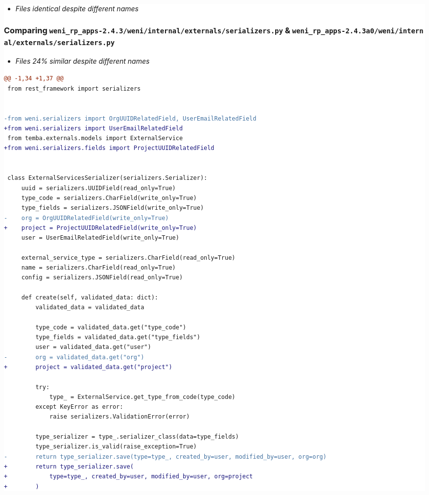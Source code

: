  * *Files identical despite different names*

### Comparing `weni_rp_apps-2.4.3/weni/internal/externals/serializers.py` & `weni_rp_apps-2.4.3a0/weni/internal/externals/serializers.py`

 * *Files 24% similar despite different names*

```diff
@@ -1,34 +1,37 @@
 from rest_framework import serializers
 
 
-from weni.serializers import OrgUUIDRelatedField, UserEmailRelatedField
+from weni.serializers import UserEmailRelatedField
 from temba.externals.models import ExternalService
+from weni.serializers.fields import ProjectUUIDRelatedField
 
 
 class ExternalServicesSerializer(serializers.Serializer):
     uuid = serializers.UUIDField(read_only=True)
     type_code = serializers.CharField(write_only=True)
     type_fields = serializers.JSONField(write_only=True)
-    org = OrgUUIDRelatedField(write_only=True)
+    project = ProjectUUIDRelatedField(write_only=True)
     user = UserEmailRelatedField(write_only=True)
 
     external_service_type = serializers.CharField(read_only=True)
     name = serializers.CharField(read_only=True)
     config = serializers.JSONField(read_only=True)
 
     def create(self, validated_data: dict):
         validated_data = validated_data
 
         type_code = validated_data.get("type_code")
         type_fields = validated_data.get("type_fields")
         user = validated_data.get("user")
-        org = validated_data.get("org")
+        project = validated_data.get("project")
 
         try:
             type_ = ExternalService.get_type_from_code(type_code)
         except KeyError as error:
             raise serializers.ValidationError(error)
 
         type_serializer = type_.serializer_class(data=type_fields)
         type_serializer.is_valid(raise_exception=True)
-        return type_serializer.save(type=type_, created_by=user, modified_by=user, org=org)
+        return type_serializer.save(
+            type=type_, created_by=user, modified_by=user, org=project
+        )
```
